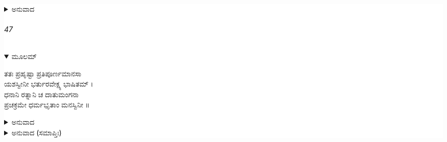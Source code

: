 <details><summary>ಅನುವಾದ</summary></details>

###### 47


<details open><summary>ಮೂಲಮ್</summary>

ತತಃ ಪ್ರಹೃಷ್ಟಾ ಪ್ರತಿಪೂರ್ಣಮಾನಸಾ  
ಯಶಸ್ವೀನೀ ಭರ್ತುರವೇಕ್ಷ್ಯ ಭಾಷಿತಮ್ ।  
ಧನಾನಿ ರತ್ನಾನಿ ಚ ದಾತುಮಂಗನಾ  
ಪ್ರಚಕ್ರಮೇ ಧರ್ಮಭೃತಾಂ ಮನಸ್ವಿನೀ ॥
</details>

<details><summary>ಅನುವಾದ</summary></details>

<details><summary>ಅನುವಾದ (ಸಮಾಪ್ತಿಃ)</summary></details>
